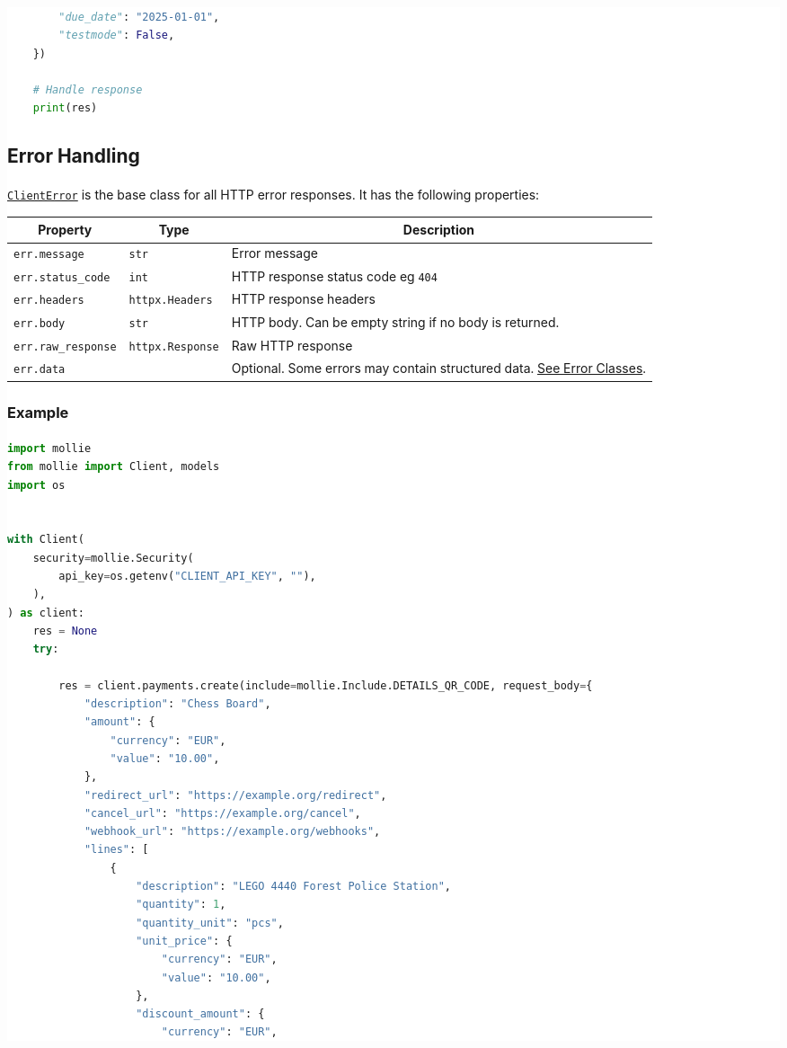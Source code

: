 ```python
        "due_date": "2025-01-01",
        "testmode": False,
    })

    # Handle response
    print(res)

```



## Error Handling

[`ClientError`](./src/mollie/models/clienterror.py) is the base class for all HTTP error responses. It has the following properties:

| Property           | Type             | Description                                                                             |
| ------------------ | ---------------- | --------------------------------------------------------------------------------------- |
| `err.message`      | `str`            | Error message                                                                           |
| `err.status_code`  | `int`            | HTTP response status code eg `404`                                                      |
| `err.headers`      | `httpx.Headers`  | HTTP response headers                                                                   |
| `err.body`         | `str`            | HTTP body. Can be empty string if no body is returned.                                  |
| `err.raw_response` | `httpx.Response` | Raw HTTP response                                                                       |
| `err.data`         |                  | Optional. Some errors may contain structured data. [See Error Classes](#error-classes). |

### Example
```python
import mollie
from mollie import Client, models
import os


with Client(
    security=mollie.Security(
        api_key=os.getenv("CLIENT_API_KEY", ""),
    ),
) as client:
    res = None
    try:

        res = client.payments.create(include=mollie.Include.DETAILS_QR_CODE, request_body={
            "description": "Chess Board",
            "amount": {
                "currency": "EUR",
                "value": "10.00",
            },
            "redirect_url": "https://example.org/redirect",
            "cancel_url": "https://example.org/cancel",
            "webhook_url": "https://example.org/webhooks",
            "lines": [
                {
                    "description": "LEGO 4440 Forest Police Station",
                    "quantity": 1,
                    "quantity_unit": "pcs",
                    "unit_price": {
                        "currency": "EUR",
                        "value": "10.00",
                    },
                    "discount_amount": {
                        "currency": "EUR",
```